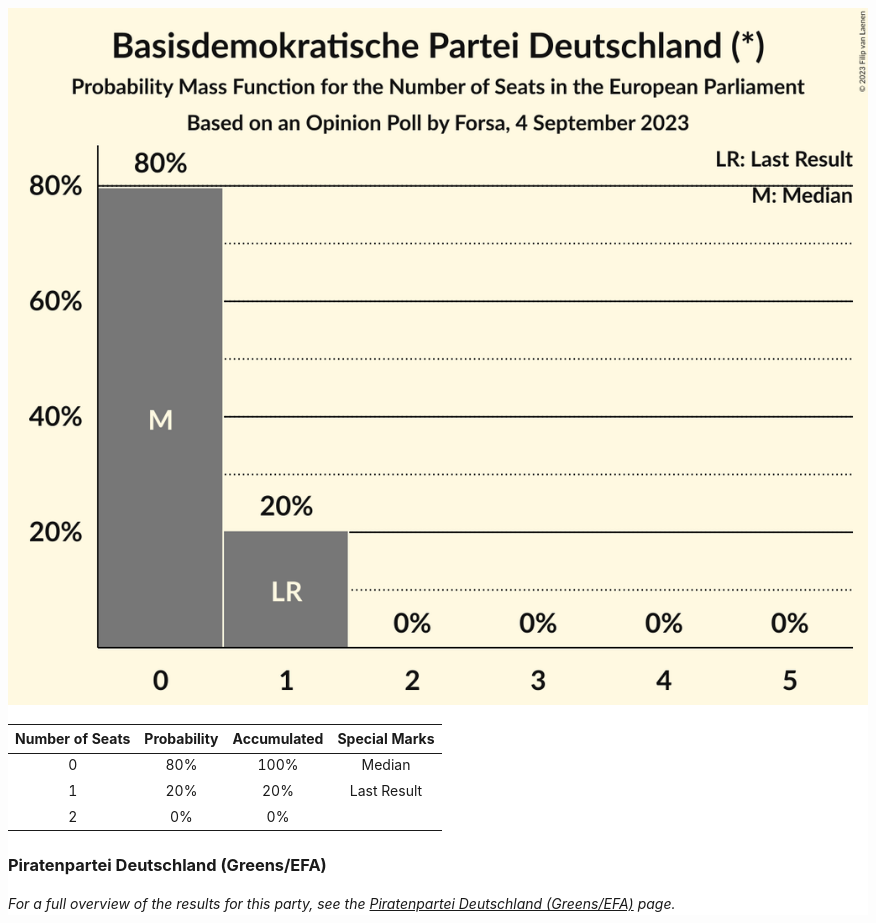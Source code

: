![Graph with seats probability mass function not yet produced](2023-09-04-Forsa-seats-pmf-basisdemokratischeparteideutschland.png "Seats Probability Mass Function")

| Number of Seats | Probability | Accumulated | Special Marks |
|:---------------:|:-----------:|:-----------:|:-------------:|
| 0 | 80% | 100% | Median |
| 1 | 20% | 20% | Last Result |
| 2 | 0% | 0% |  |

### Piratenpartei Deutschland (Greens/EFA)

*For a full overview of the results for this party, see the [Piratenpartei Deutschland (Greens/EFA)](party-piratenparteideutschlandgreensefa.html) page.*
